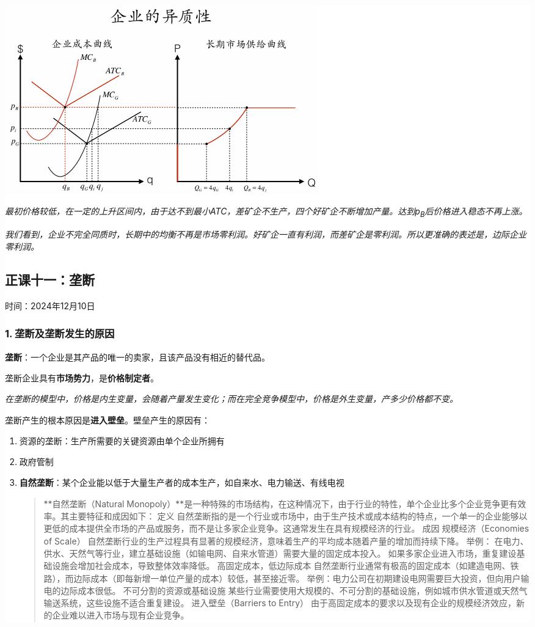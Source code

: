   <img src="image/100.png" style="zoom:50%;" />

  *最初价格较低，在一定的上升区间内，由于达不到最小$ATC$，差矿企不生产，四个好矿企不断增加产量。达到$p_B$后价格进入稳态不再上涨。*

  *我们看到，企业不完全同质时，长期中的均衡不再是市场零利润。好矿企一直有利润，而差矿企是零利润。所以更准确的表述是，边际企业零利润。*

## 正课十一：垄断

时间：2024年12月10日

### 1. 垄断及垄断发生的原因

**垄断**：一个企业是其产品的唯一的卖家，且该产品没有相近的替代品。

垄断企业具有**市场势力**，是**价格制定者**。

*在垄断的模型中，价格是内生变量，会随着产量发生变化；而在完全竞争模型中，价格是外生变量，产多少价格都不变。*

垄断产生的根本原因是**进入壁垒**。壁垒产生的原因有：

1. 资源的垄断：生产所需要的关键资源由单个企业所拥有

2. 政府管制

3. **自然垄断**：某个企业能以低于大量生产者的成本生产，如自来水、电力输送、有线电视

   > **自然垄断（Natural Monopoly）**是一种特殊的市场结构，在这种情况下，由于行业的特性，单个企业比多个企业竞争更有效率。其主要特征和成因如下：
   > 定义
   > 自然垄断指的是一个行业或市场中，由于生产技术或成本结构的特点，一个单一的企业能够以更低的成本提供全市场的产品或服务，而不是让多家企业竞争。这通常发生在具有规模经济的行业。
   > 成因
   > 规模经济（Economies of Scale）
   > 自然垄断行业的生产过程具有显著的规模经济，意味着生产的平均成本随着产量的增加而持续下降。 
   > 举例： 在电力、供水、天然气等行业，建立基础设施（如输电网、自来水管道）需要大量的固定成本投入。 
   > 如果多家企业进入市场，重复建设基础设施会增加社会成本，导致整体效率降低。 
   > 高固定成本，低边际成本
   > 自然垄断行业通常有极高的固定成本（如建造电网、铁路），而边际成本（即每新增一单位产量的成本）较低，甚至接近零。 
   > 举例：电力公司在初期建设电网需要巨大投资，但向用户输电的边际成本很低。 
   > 不可分割的资源或基础设施
   > 某些行业需要使用大规模的、不可分割的基础设施，例如城市供水管道或天然气输送系统，这些设施不适合重复建设。 
   > 进入壁垒（Barriers to Entry）
   > 由于高固定成本的要求以及现有企业的规模经济效应，新的企业难以进入市场与现有企业竞争。 